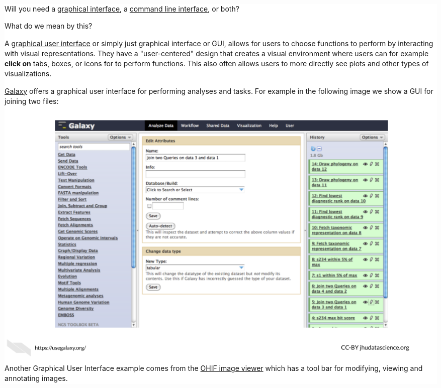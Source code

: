 Will you need a [graphical interface](https://www.omnisci.com/technical-glossary/graphical-user-interface), a [command line interface](https://searchwindowsserver.techtarget.com/definition/command-line-interface-CLI), or both?

What do we mean by this?

A [graphical user interface](https://www.omnisci.com/technical-glossary/graphical-user-interface) or simply just graphical interface or GUI, allows for users to choose functions to perform by interacting with visual representations. They have a "user-centered" design that creates a visual environment where users can for example **click on** tabs, boxes, or icons for to perform functions. This also often allows users to more directly see plots and other types of visualizations.

[Galaxy](https://usegalaxy.org/) offers a graphical user interface for performing analyses and tasks. For example in the following image we show a GUI for joining two files:

<img src="resources/images/08-Computing_Decisions_files/figure-html//1B4LwuvgA6aUopOHEAbES1Agjy7Ex2IpVAoUIoBFbsq0_gf9c252d058_0_33.png" title="Galaxy Graphical User Interface" alt="Galaxy Graphical User Interface" width="100%" style="display: block; margin: auto;" />


Another Graphical User Interface example comes from the [OHIF image viewer](https://ohif.org) which has a tool bar for modifying, viewing and annotating images.
